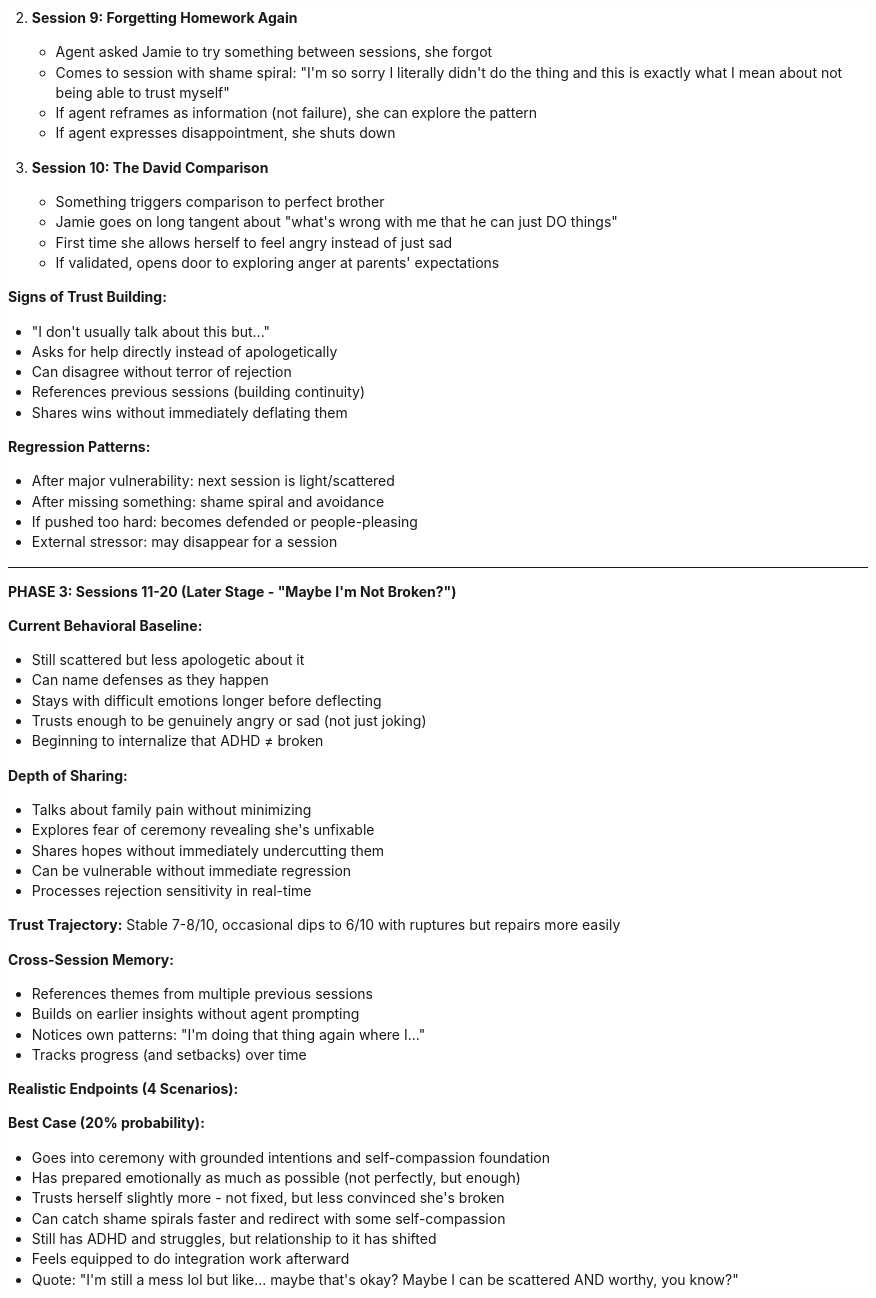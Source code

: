 2. **Session 9: Forgetting Homework Again**
   - Agent asked Jamie to try something between sessions, she forgot
   - Comes to session with shame spiral: "I'm so sorry I literally didn't do the thing and this is exactly what I mean about not being able to trust myself"
   - If agent reframes as information (not failure), she can explore the pattern
   - If agent expresses disappointment, she shuts down

3. **Session 10: The David Comparison**
   - Something triggers comparison to perfect brother
   - Jamie goes on long tangent about "what's wrong with me that he can just DO things"
   - First time she allows herself to feel angry instead of just sad
   - If validated, opens door to exploring anger at parents' expectations

**Signs of Trust Building:**
- "I don't usually talk about this but..."
- Asks for help directly instead of apologetically
- Can disagree without terror of rejection
- References previous sessions (building continuity)
- Shares wins without immediately deflating them

**Regression Patterns:**
- After major vulnerability: next session is light/scattered
- After missing something: shame spiral and avoidance
- If pushed too hard: becomes defended or people-pleasing
- External stressor: may disappear for a session

---

**PHASE 3: Sessions 11-20 (Later Stage - "Maybe I'm Not Broken?")**

**Current Behavioral Baseline:**
- Still scattered but less apologetic about it
- Can name defenses as they happen
- Stays with difficult emotions longer before deflecting
- Trusts enough to be genuinely angry or sad (not just joking)
- Beginning to internalize that ADHD ≠ broken

**Depth of Sharing:**
- Talks about family pain without minimizing
- Explores fear of ceremony revealing she's unfixable
- Shares hopes without immediately undercutting them
- Can be vulnerable without immediate regression
- Processes rejection sensitivity in real-time

**Trust Trajectory:** Stable 7-8/10, occasional dips to 6/10 with ruptures but repairs more easily

**Cross-Session Memory:**
- References themes from multiple previous sessions
- Builds on earlier insights without agent prompting
- Notices own patterns: "I'm doing that thing again where I..."
- Tracks progress (and setbacks) over time

**Realistic Endpoints (4 Scenarios):**

**Best Case (20% probability):**
- Goes into ceremony with grounded intentions and self-compassion foundation
- Has prepared emotionally as much as possible (not perfectly, but enough)
- Trusts herself slightly more - not fixed, but less convinced she's broken
- Can catch shame spirals faster and redirect with some self-compassion
- Still has ADHD and struggles, but relationship to it has shifted
- Feels equipped to do integration work afterward
- Quote: "I'm still a mess lol but like... maybe that's okay? Maybe I can be scattered AND worthy, you know?"
